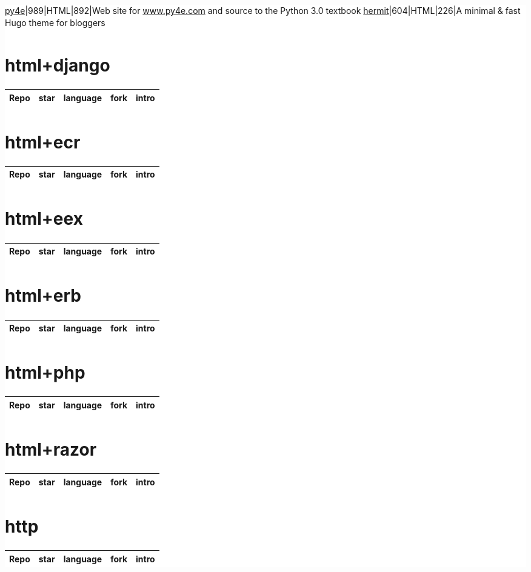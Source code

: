 [py4e](https://github.com/csev/py4e)|989|HTML|892|Web site for www.py4e.com and source to the Python 3.0 textbook
[hermit](https://github.com/Track3/hermit)|604|HTML|226|A minimal & fast Hugo theme for bloggers


# html+django

Repo|star|language|fork|intro
-|-|-|-|-



# html+ecr

Repo|star|language|fork|intro
-|-|-|-|-



# html+eex

Repo|star|language|fork|intro
-|-|-|-|-



# html+erb

Repo|star|language|fork|intro
-|-|-|-|-



# html+php

Repo|star|language|fork|intro
-|-|-|-|-



# html+razor

Repo|star|language|fork|intro
-|-|-|-|-



# http

Repo|star|language|fork|intro
-|-|-|-|-
